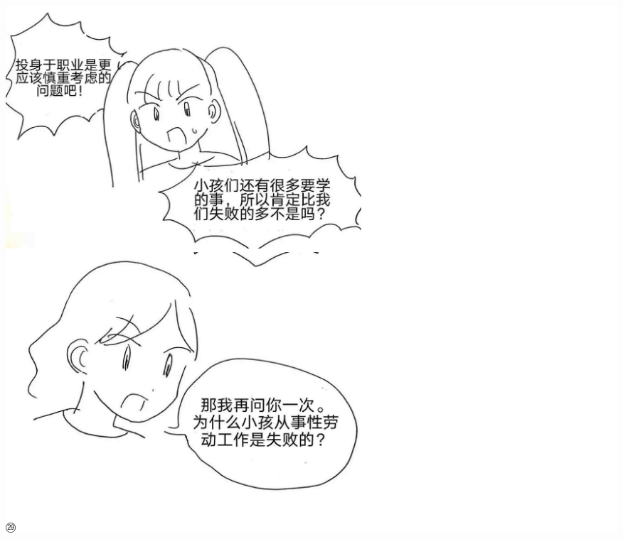 </div></div><div class="image-container image-float-center"><div class="image-wrapper"><img height="auto" src="./hgnqmh/p455583584.jpg" width="500" class="dou-preview-image dou-preview-image-zoom-in"></div></div><div class="image-container image-float-center"><div class="image-wrapper">
<img height="auto" src="./hgnqmh/p455583578.jpg" width="500" class="dou-preview-image dou-preview-image-zoom-in"></div></div><p data-align="">㉙</p><div class="image-container image-float-center"><div class="image-wrapper">